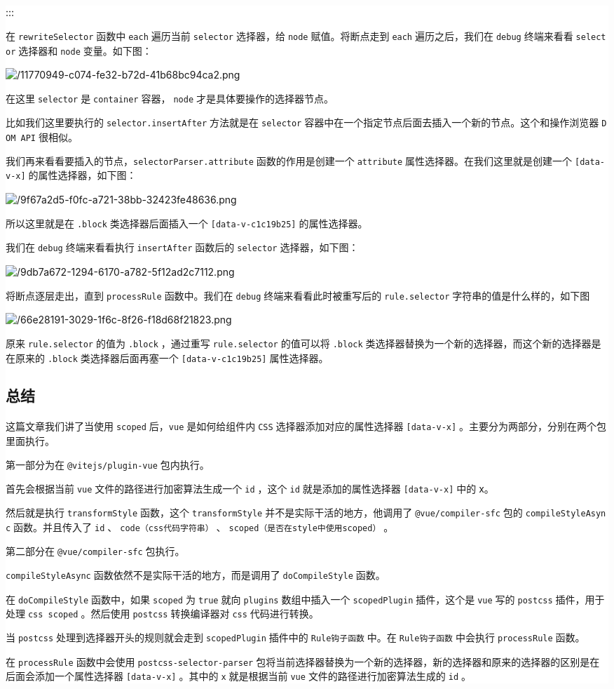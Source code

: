:::

在 `rewriteSelector` 函数中 `each` 遍历当前 `selector` 选择器，给 `node` 赋值。将断点走到 `each` 遍历之后，我们在 `debug` 终端来看看 `selector` 选择器和 `node` 变量。如下图：

![/11770949-c074-fe32-b72d-41b68bc94ca2.png](/11770949-c074-fe32-b72d-41b68bc94ca2.png)

在这里 `selector` 是 `container` 容器， `node` 才是具体要操作的选择器节点。

比如我们这里要执行的 `selector.insertAfter` 方法就是在 `selector` 容器中在一个指定节点后面去插入一个新的节点。这个和操作浏览器 `DOM API` 很相似。

我们再来看看要插入的节点，`selectorParser.attribute` 函数的作用是创建一个 `attribute` 属性选择器。在我们这里就是创建一个 `[data-v-x]` 的属性选择器，如下图：

![/9f67a2d5-f0fc-a721-38bb-32423fe48636.png](/9f67a2d5-f0fc-a721-38bb-32423fe48636.png)

所以这里就是在 `.block` 类选择器后面插入一个 `[data-v-c1c19b25]` 的属性选择器。

我们在 `debug` 终端来看看执行 `insertAfter` 函数后的 `selector` 选择器，如下图：

![/9db7a672-1294-6170-a782-5f12ad2c7112.png](/9db7a672-1294-6170-a782-5f12ad2c7112.png)

将断点逐层走出，直到 `processRule` 函数中。我们在 `debug` 终端来看看此时被重写后的 `rule.selector` 字符串的值是什么样的，如下图

![/66e28191-3029-1f6c-8f26-f18d68f21823.png](/66e28191-3029-1f6c-8f26-f18d68f21823.png)

原来 `rule.selector` 的值为 `.block` ，通过重写 `rule.selector` 的值可以将 `.block` 类选择器替换为一个新的选择器，而这个新的选择器是在原来的 `.block` 类选择器后面再塞一个 `[data-v-c1c19b25]` 属性选择器。

## 总结

这篇文章我们讲了当使用 `scoped` 后，`vue` 是如何给组件内 `CSS` 选择器添加对应的属性选择器 `[data-v-x]` 。主要分为两部分，分别在两个包里面执行。

第一部分为在 `@vitejs/plugin-vue` 包内执行。

首先会根据当前 `vue` 文件的路径进行加密算法生成一个 `id` ，这个 `id` 就是添加的属性选择器 `[data-v-x]` 中的 x。

然后就是执行 `transformStyle` 函数，这个 `transformStyle` 并不是实际干活的地方，他调用了 `@vue/compiler-sfc` 包的 `compileStyleAsync` 函数。并且传入了 `id` 、 `code（css代码字符串）` 、 `scoped（是否在style中使用scoped）` 。

第二部分在 `@vue/compiler-sfc` 包执行。

`compileStyleAsync` 函数依然不是实际干活的地方，而是调用了 `doCompileStyle` 函数。

在 `doCompileStyle` 函数中，如果 `scoped` 为 `true` 就向 `plugins` 数组中插入一个 `scopedPlugin` 插件，这个是 `vue` 写的 `postcss` 插件，用于处理 `css scoped` 。然后使用 `postcss` 转换编译器对 `css` 代码进行转换。

当 `postcss` 处理到选择器开头的规则就会走到 `scopedPlugin` 插件中的 `Rule钩子函数` 中。在 `Rule钩子函数` 中会执行 `processRule` 函数。

在 `processRule` 函数中会使用 `postcss-selector-parser` 包将当前选择器替换为一个新的选择器，新的选择器和原来的选择器的区别是在后面会添加一个属性选择器 `[data-v-x]` 。其中的 `x` 就是根据当前 `vue` 文件的路径进行加密算法生成的 `id` 。
